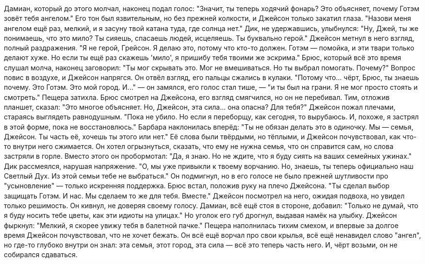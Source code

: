 Дамиан, который до этого молчал, наконец подал голос: "Значит, ты теперь ходячий фонарь? Это объясняет, почему Готэм зовёт тебя ангелом." Его тон был язвительным, но без прежней колкости, и Джейсон только закатил глаза. "Назови меня ангелом ещё раз, мелкий, и я засуну твой катана туда, где солнца нет."
Дик, не удержавшись, улыбнулся: "Ну, Джей, ты же понимаешь, что это мило? Ты сияешь, спасаешь людей, исцеляешь. Ты буквально герой." Джейсон метнул в него взгляд, полный раздражения. "Я не герой, Грейсон. Я делаю это, потому что кто-то должен. Готэм — помойка, и эти твари только делают хуже. Но если ты ещё раз скажешь 'мило', я пришибу тебя твоими же эскрима."
Брюс, который всё это время слушал молча, наконец заговорил: "Ты мог скрывать это. Мог не вмешиваться. Но ты выбрал помогать. Почему?" Вопрос повис в воздухе, и Джейсон напрягся. Он отвёл взгляд, его пальцы сжались в кулаки. "Потому что... чёрт, Брюс, ты знаешь почему. Это Готэм. Это мой город. И..." — он замялся, его голос стал тише, — "и ты был на грани. Я не мог просто стоять и смотреть."
Пещера затихла. Брюс смотрел на Джейсона, его взгляд смягчился, но он не перебивал. Тим, отложив планшет, сказал: "Это многое объясняет. Но, Джейсон, эта сила... она опасна? Для тебя?" Джейсон пожал плечами, стараясь выглядеть равнодушным. "Пока не убило. Но если я переборщу, как сегодня, то вырубаюсь. И, похоже, я застрял в этой форме, пока не восстановлюсь."
Барбара наклонилась вперёд: "Ты не обязан делать это в одиночку. Мы — семья, Джейсон. Ты часть её, хочешь ты этого или нет." Её слова были твёрдыми, но тёплыми, и Джейсон почувствовал, как что-то внутри него сжимается. Он хотел огрызнуться, сказать, что ему не нужна семья, что он справится сам, но слова застряли в горле. Вместо этого он пробормотал: "Да, я знаю. Но не ждите, что я буду сиять на ваших семейных ужинах."
Дик рассмеялся, нарушая напряжение. "О, мы уже привыкли к твоему ворчанию. Но, знаешь, ты теперь официально наш Светлый Дух. Из этой семьи тебе не выбраться." Он подмигнул, но в его голосе не было прежней шутливости про "усыновление" — только искренняя поддержка.
Брюс встал, положив руку на плечо Джейсона. "Ты сделал выбор защищать Готэм. И нас. Мы сделаем то же для тебя. Вместе." Джейсон посмотрел на него, ожидая подвоха, но увидел только решимость. Он кивнул, не доверяя своему голосу.
Дамиан, всё ещё стоя в стороне, добавил: "Только не думай, что я буду носить тебе цветы, как эти идиоты на улицах." Но уголок его губ дрогнул, выдавая намёк на улыбку. Джейсон фыркнул: "Мелкий, я скорее увижу тебя в балетной пачке."
Пещера наполнилась тихим смехом, и впервые за долгое время Джейсон почувствовал, что не хочет бежать. Он всё ещё ворчал про свои крылья, всё ещё ненавидел слово "ангел", но где-то глубоко внутри он знал: эта семья, этот город, эта сила — всё это теперь часть него. И, чёрт возьми, он не собирался сдаваться.

